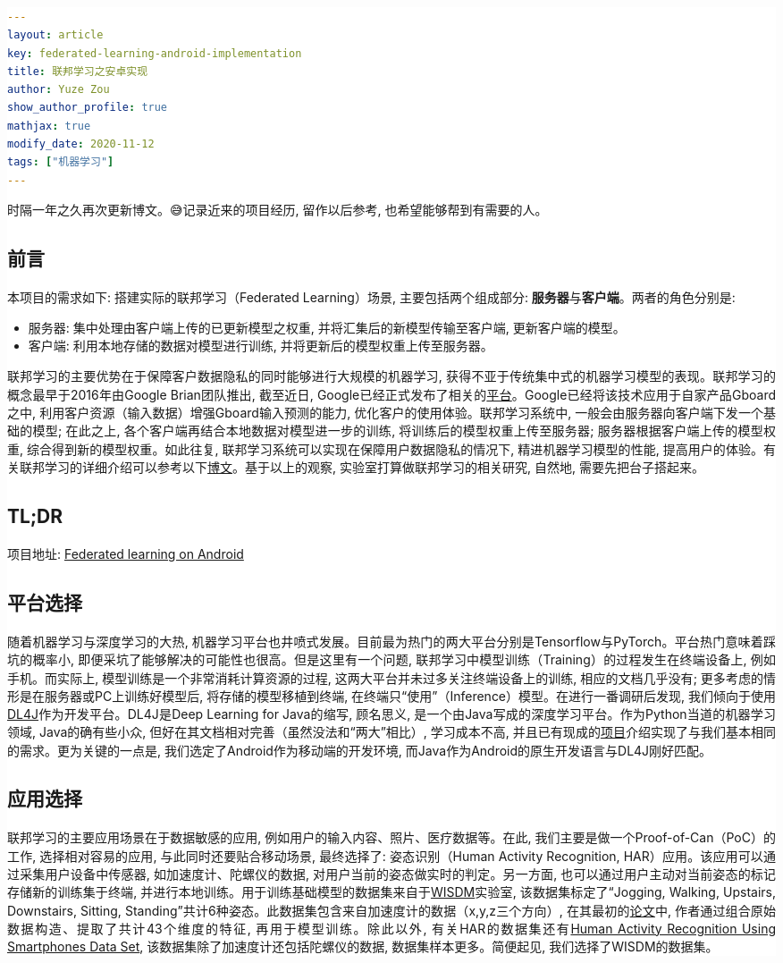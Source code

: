```yaml
---
layout: article
key: federated-learning-android-implementation
title: 联邦学习之安卓实现
author: Yuze Zou
show_author_profile: true
mathjax: true
modify_date: 2020-11-12
tags: ["机器学习"]
---
```


时隔一年之久再次更新博文。😅记录近来的项目经历, 留作以后参考, 也希望能够帮到有需要的人。

<div style="margin: 0 auto;" align="justify" markdown="1">

## 前言

本项目的需求如下: 搭建实际的联邦学习（Federated Learning）场景, 主要包括两个组成部分: **服务器**与**客户端**。两者的角色分别是: 

- 服务器: 集中处理由客户端上传的已更新模型之权重, 并将汇集后的新模型传输至客户端, 更新客户端的模型。
- 客户端: 利用本地存储的数据对模型进行训练, 并将更新后的模型权重上传至服务器。

联邦学习的主要优势在于保障客户数据隐私的同时能够进行大规模的机器学习, 获得不亚于传统集中式的机器学习模型的表现。联邦学习的概念最早于2016年由Google Brian团队推出, 截至近日, Google已经正式发布了相关的[平台](https://arxiv.org/pdf/1902.01046.pdf)。Google已经将该技术应用于自家产品Gboard之中, 利用客户资源（输入数据）增强Gboard输入预测的能力, 优化客户的使用体验。联邦学习系统中, 一般会由服务器向客户端下发一个基础的模型; 在此之上, 各个客户端再结合本地数据对模型进一步的训练, 将训练后的模型权重上传至服务器; 服务器根据客户端上传的模型权重, 综合得到新的模型权重。如此往复, 联邦学习系统可以实现在保障用户数据隐私的情况下, 精进机器学习模型的性能, 提高用户的体验。有关联邦学习的详细介绍可以参考以下[博文](https://federated.withgoogle.com/)。基于以上的观察, 实验室打算做联邦学习的相关研究, 自然地, 需要先把台子搭起来。

## TL;DR

项目地址: [Federated learning on Android](https://github.com/zouyu4524/fl-android)

## 平台选择

随着机器学习与深度学习的大热, 机器学习平台也井喷式发展。目前最为热门的两大平台分别是Tensorflow与PyTorch。平台热门意味着踩坑的概率小, 即便采坑了能够解决的可能性也很高。但是这里有一个问题, 联邦学习中模型训练（Training）的过程发生在终端设备上, 例如手机。而实际上, 模型训练是一个非常消耗计算资源的过程, 这两大平台并未过多关注终端设备上的训练, 相应的文档几乎没有; 更多考虑的情形是在服务器或PC上训练好模型后, 将存储的模型移植到终端, 在终端只“使用”（Inference）模型。在进行一番调研后发现, 我们倾向于使用[DL4J](https://deeplearning4j.org/)作为开发平台。DL4J是Deep Learning for Java的缩写, 顾名思义, 是一个由Java写成的深度学习平台。作为Python当道的机器学习领域, Java的确有些小众, 但好在其文档相对完善（虽然没法和“两大”相比）, 学习成本不高, 并且已有现成的[项目](https://github.com/mccorby/PhotoLabeller)介绍实现了与我们基本相同的需求。更为关键的一点是, 我们选定了Android作为移动端的开发环境, 而Java作为Android的原生开发语言与DL4J刚好匹配。

## 应用选择

联邦学习的主要应用场景在于数据敏感的应用, 例如用户的输入内容、照片、医疗数据等。在此, 我们主要是做一个Proof-of-Can（PoC）的工作, 选择相对容易的应用, 与此同时还要贴合移动场景, 最终选择了: 姿态识别（Human Activity Recognition, HAR）应用。该应用可以通过采集用户设备中传感器, 如加速度计、陀螺仪的数据, 对用户当前的姿态做实时的判定。另一方面, 也可以通过用户主动对当前姿态的标记存储新的训练集于终端, 并进行本地训练。用于训练基础模型的数据集来自于[WISDM](http://www.cis.fordham.edu/wisdm/dataset.php)实验室, 该数据集标定了“Jogging, Walking, Upstairs, Downstairs, Sitting, Standing”共计6种姿态。此数据集包含来自加速度计的数据（x,y,z三个方向）, 在其最初的[论文](http://www.cis.fordham.edu/wisdm/includes/files/sensorKDD-2010.pdf)中, 作者通过组合原始数据构造、提取了共计43个维度的特征, 再用于模型训练。除此以外, 有关HAR的数据集还有[Human Activity Recognition Using Smartphones Data Set](https://archive.ics.uci.edu/ml/datasets/human+activity+recognition+using+smartphones), 该数据集除了加速度计还包括陀螺仪的数据, 数据集样本更多。简便起见, 我们选择了WISDM的数据集。
